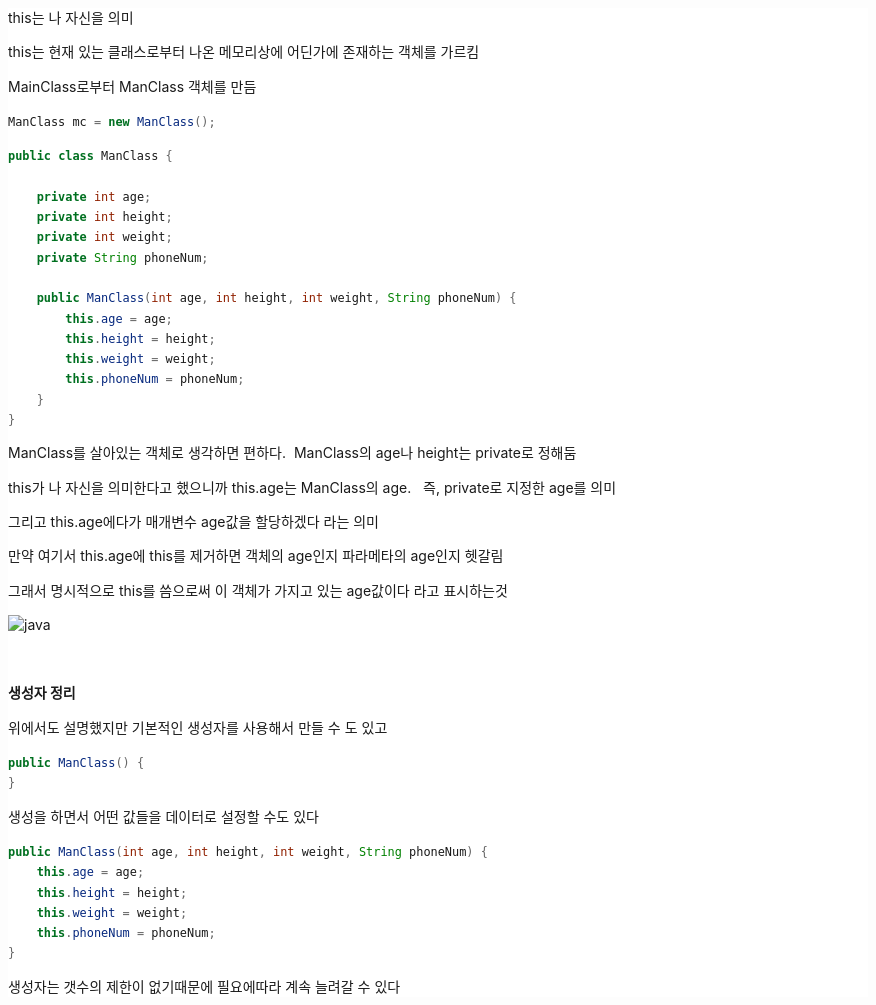 this는 나 자신을 의미

this는 현재 있는 클래스로부터 나온 메모리상에 어딘가에 존재하는 객체를 가르킴

MainClass로부터 ManClass 객체를 만듬

~~~java
ManClass mc = new ManClass();
~~~

~~~java
public class ManClass {
	
	private int age;
	private int height;
	private int weight;
	private String phoneNum;

	public ManClass(int age, int height, int weight, String phoneNum) {
		this.age = age;
		this.height = height;
		this.weight = weight;
		this.phoneNum = phoneNum;
	}
}
~~~

ManClass를 살아있는 객체로 생각하면 편하다.&#160; ManClass의 age나 height는 private로 정해둠

this가 나 자신을 의미한다고 했으니까 this.age는 ManClass의 age. &#160; 즉, private로 지정한 age를 의미

그리고 this.age에다가 매개변수 age값을 할당하겠다 라는 의미

만약 여기서 this.age에 this를 제거하면 객체의 age인지 파라메타의 age인지 헷갈림

그래서 명시적으로 this를 씀으로써 이 객체가 가지고 있는 age값이다 라고 표시하는것

![java](assets/built/images/java/java36.jpg)


<br>

<strong class="subtitle2_fontAwesome">생성자 정리</strong>

위에서도 설명했지만 기본적인 생성자를 사용해서 만들 수 도 있고

~~~java
public ManClass() {
}
~~~

생성을 하면서 어떤 값들을 데이터로 설정할 수도 있다

~~~java
public ManClass(int age, int height, int weight, String phoneNum) {
	this.age = age;
	this.height = height;
	this.weight = weight;
	this.phoneNum = phoneNum;	
}
~~~

생성자는 갯수의 제한이 없기때문에 필요에따라 계속 늘려갈 수 있다


